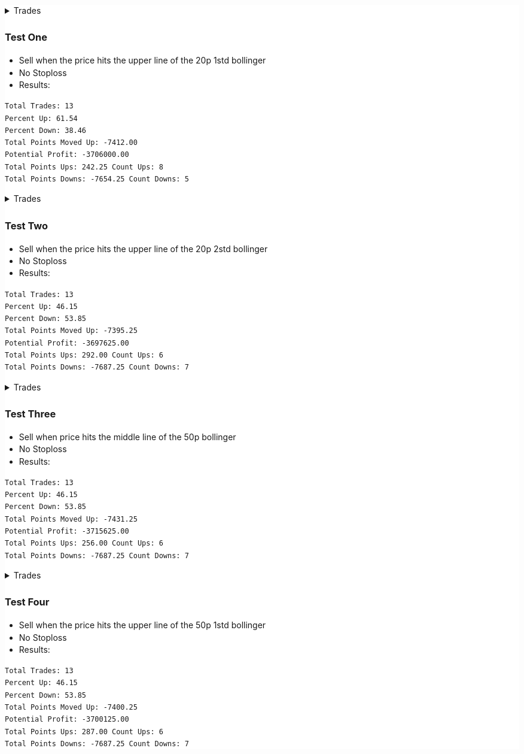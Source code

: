 <details><summary>Trades</summary></details>

### Test One
* Sell when the price hits the upper line of the 20p 1std bollinger
* No Stoploss
* Results:
```
Total Trades: 13
Percent Up: 61.54
Percent Down: 38.46
Total Points Moved Up: -7412.00
Potential Profit: -3706000.00
Total Points Ups: 242.25 Count Ups: 8
Total Points Downs: -7654.25 Count Downs: 5
```

<details><summary>Trades</summary></details>

### Test Two
* Sell when the price hits the upper line of the 20p 2std bollinger
* No Stoploss
* Results:
```
Total Trades: 13
Percent Up: 46.15
Percent Down: 53.85
Total Points Moved Up: -7395.25
Potential Profit: -3697625.00
Total Points Ups: 292.00 Count Ups: 6
Total Points Downs: -7687.25 Count Downs: 7
```

<details><summary>Trades</summary></details>

### Test Three
* Sell when price hits the middle line of the 50p bollinger
* No Stoploss
* Results:
```
Total Trades: 13
Percent Up: 46.15
Percent Down: 53.85
Total Points Moved Up: -7431.25
Potential Profit: -3715625.00
Total Points Ups: 256.00 Count Ups: 6
Total Points Downs: -7687.25 Count Downs: 7
```

<details><summary>Trades</summary></details>

### Test Four
* Sell when the price hits the upper line of the 50p 1std bollinger
* No Stoploss
* Results:
```
Total Trades: 13
Percent Up: 46.15
Percent Down: 53.85
Total Points Moved Up: -7400.25
Potential Profit: -3700125.00
Total Points Ups: 287.00 Count Ups: 6
Total Points Downs: -7687.25 Count Downs: 7
```
